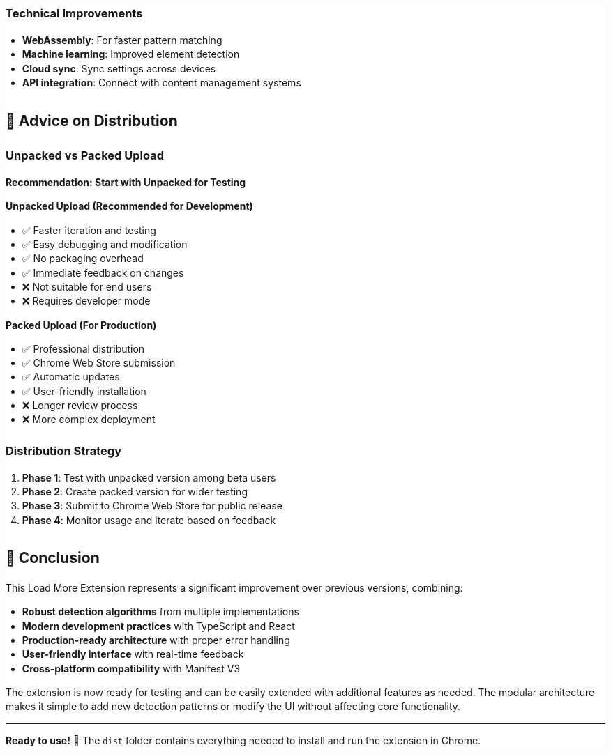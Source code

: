 ### Technical Improvements
- **WebAssembly**: For faster pattern matching
- **Machine learning**: Improved element detection
- **Cloud sync**: Sync settings across devices
- **API integration**: Connect with content management systems

## 📝 Advice on Distribution

### Unpacked vs Packed Upload

**Recommendation: Start with Unpacked for Testing**

**Unpacked Upload (Recommended for Development)**
- ✅ Faster iteration and testing
- ✅ Easy debugging and modification
- ✅ No packaging overhead
- ✅ Immediate feedback on changes
- ❌ Not suitable for end users
- ❌ Requires developer mode

**Packed Upload (For Production)**
- ✅ Professional distribution
- ✅ Chrome Web Store submission
- ✅ Automatic updates
- ✅ User-friendly installation
- ❌ Longer review process
- ❌ More complex deployment

### Distribution Strategy
1. **Phase 1**: Test with unpacked version among beta users
2. **Phase 2**: Create packed version for wider testing
3. **Phase 3**: Submit to Chrome Web Store for public release
4. **Phase 4**: Monitor usage and iterate based on feedback

## 🎉 Conclusion

This Load More Extension represents a significant improvement over previous versions, combining:
- **Robust detection algorithms** from multiple implementations
- **Modern development practices** with TypeScript and React
- **Production-ready architecture** with proper error handling
- **User-friendly interface** with real-time feedback
- **Cross-platform compatibility** with Manifest V3

The extension is now ready for testing and can be easily extended with additional features as needed. The modular architecture makes it simple to add new detection patterns or modify the UI without affecting core functionality.

---

**Ready to use!** 🚀 The `dist` folder contains everything needed to install and run the extension in Chrome.